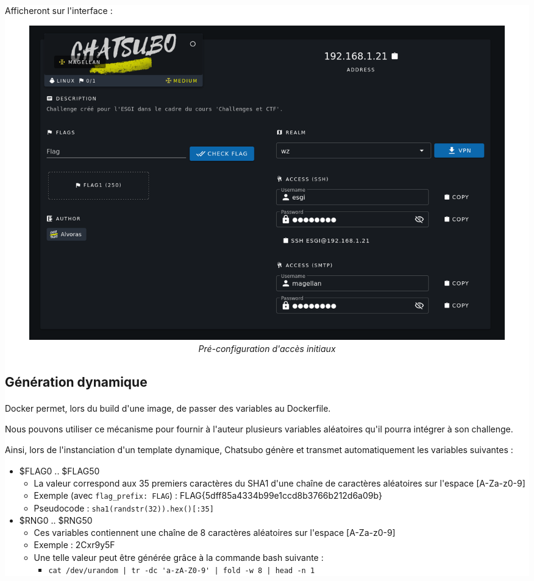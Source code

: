 Afficheront sur l'interface :

<center><figure>
	<a href="/assets/ctf/chatsubo/media/preconf_access.png" target="_blank">
  <img src="/assets/ctf/chatsubo/media/preconf_access.png" />
  </a>
  <center><figcaption><i>Pré-configuration d'accès initiaux</i></figcaption></center>
</figure></center>



## Génération dynamique

Docker permet, lors du build d'une image, de passer des variables au Dockerfile.

Nous pouvons utiliser ce mécanisme pour fournir à l'auteur plusieurs variables aléatoires qu'il pourra intégrer à son challenge.

Ainsi, lors de l'instanciation d'un template dynamique, Chatsubo génère et transmet automatiquement les variables suivantes :

+ $FLAG0 .. $FLAG50 
	+ La valeur correspond aux 35 premiers caractères du SHA1 d'une chaîne de caractères aléatoires sur l'espace [A-Za-z0-9]
	+ Exemple (avec `flag_prefix: FLAG`) : FLAG{5dff85a4334b99e1ccd8b3766b212d6a09b}
	+ Pseudocode : `sha1(randstr(32)).hex()[:35]`
+ $RNG0 .. $RNG50 
	+ Ces variables contiennent une chaîne de 8 caractères aléatoires sur l'espace [A-Za-z0-9]
	+ Exemple : 2Cxr9y5F
	+ Une telle valeur peut être générée grâce à la commande bash suivante : 
		+ `cat /dev/urandom | tr -dc 'a-zA-Z0-9' | fold -w 8 | head -n 1`
